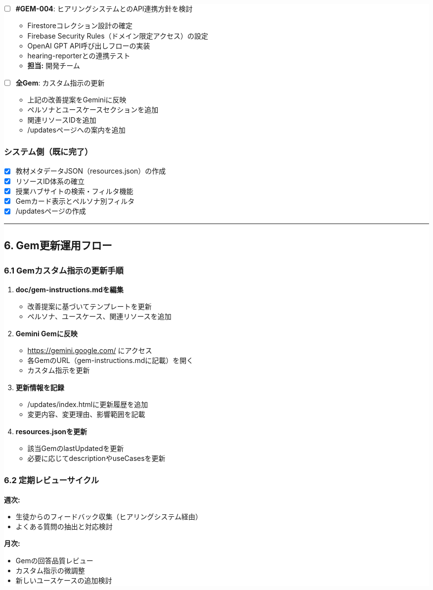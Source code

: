 - [ ] **#GEM-004**: ヒアリングシステムとのAPI連携方針を検討
  - Firestoreコレクション設計の確定
  - Firebase Security Rules（ドメイン限定アクセス）の設定
  - OpenAI GPT API呼び出しフローの実装
  - hearing-reporterとの連携テスト
  - **担当:** 開発チーム

- [ ] **全Gem**: カスタム指示の更新
  - 上記の改善提案をGeminiに反映
  - ペルソナとユースケースセクションを追加
  - 関連リソースIDを追加
  - /updatesページへの案内を追加

### システム側（既に完了）

- [x] 教材メタデータJSON（resources.json）の作成
- [x] リソースID体系の確立
- [x] 授業ハブサイトの検索・フィルタ機能
- [x] Gemカード表示とペルソナ別フィルタ
- [x] /updatesページの作成

---

## 6. Gem更新運用フロー

### 6.1 Gemカスタム指示の更新手順

1. **doc/gem-instructions.mdを編集**
   - 改善提案に基づいてテンプレートを更新
   - ペルソナ、ユースケース、関連リソースを追加

2. **Gemini Gemに反映**
   - https://gemini.google.com/ にアクセス
   - 各GemのURL（gem-instructions.mdに記載）を開く
   - カスタム指示を更新

3. **更新情報を記録**
   - /updates/index.htmlに更新履歴を追加
   - 変更内容、変更理由、影響範囲を記載

4. **resources.jsonを更新**
   - 該当GemのlastUpdatedを更新
   - 必要に応じてdescriptionやuseCasesを更新

### 6.2 定期レビューサイクル

**週次:**
- 生徒からのフィードバック収集（ヒアリングシステム経由）
- よくある質問の抽出と対応検討

**月次:**
- Gemの回答品質レビュー
- カスタム指示の微調整
- 新しいユースケースの追加検討
